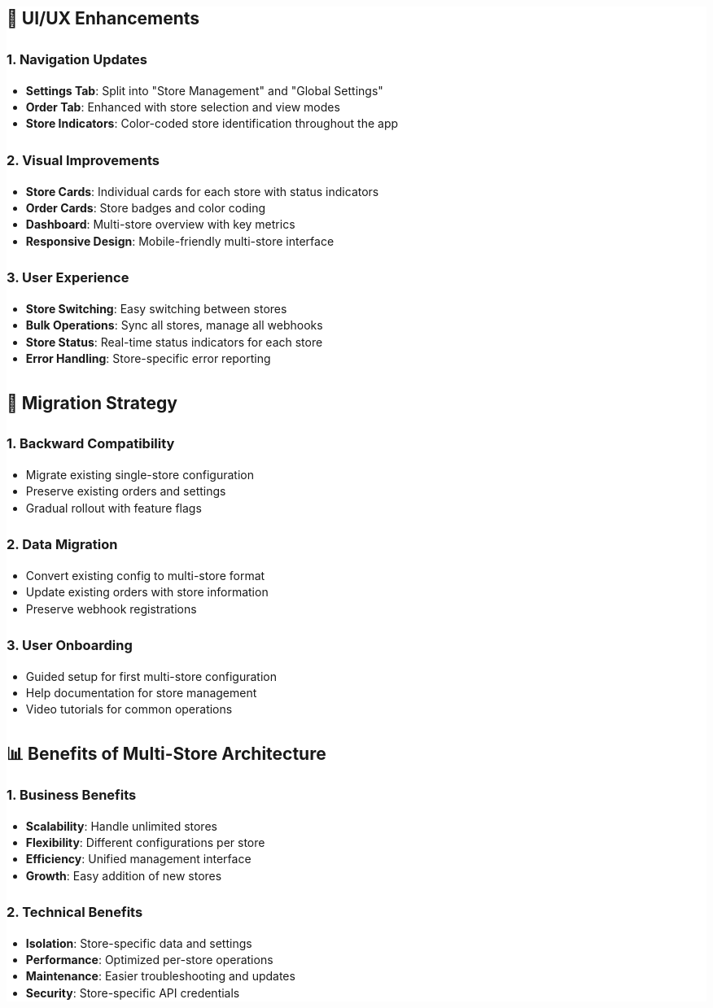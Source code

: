 ## 🎨 **UI/UX Enhancements**

### **1. Navigation Updates**
- **Settings Tab**: Split into "Store Management" and "Global Settings"
- **Order Tab**: Enhanced with store selection and view modes
- **Store Indicators**: Color-coded store identification throughout the app

### **2. Visual Improvements**
- **Store Cards**: Individual cards for each store with status indicators
- **Order Cards**: Store badges and color coding
- **Dashboard**: Multi-store overview with key metrics
- **Responsive Design**: Mobile-friendly multi-store interface

### **3. User Experience**
- **Store Switching**: Easy switching between stores
- **Bulk Operations**: Sync all stores, manage all webhooks
- **Store Status**: Real-time status indicators for each store
- **Error Handling**: Store-specific error reporting

## 🔄 **Migration Strategy**

### **1. Backward Compatibility**
- Migrate existing single-store configuration
- Preserve existing orders and settings
- Gradual rollout with feature flags

### **2. Data Migration**
- Convert existing config to multi-store format
- Update existing orders with store information
- Preserve webhook registrations

### **3. User Onboarding**
- Guided setup for first multi-store configuration
- Help documentation for store management
- Video tutorials for common operations

## 📊 **Benefits of Multi-Store Architecture**

### **1. Business Benefits**
- **Scalability**: Handle unlimited stores
- **Flexibility**: Different configurations per store
- **Efficiency**: Unified management interface
- **Growth**: Easy addition of new stores

### **2. Technical Benefits**
- **Isolation**: Store-specific data and settings
- **Performance**: Optimized per-store operations
- **Maintenance**: Easier troubleshooting and updates
- **Security**: Store-specific API credentials
